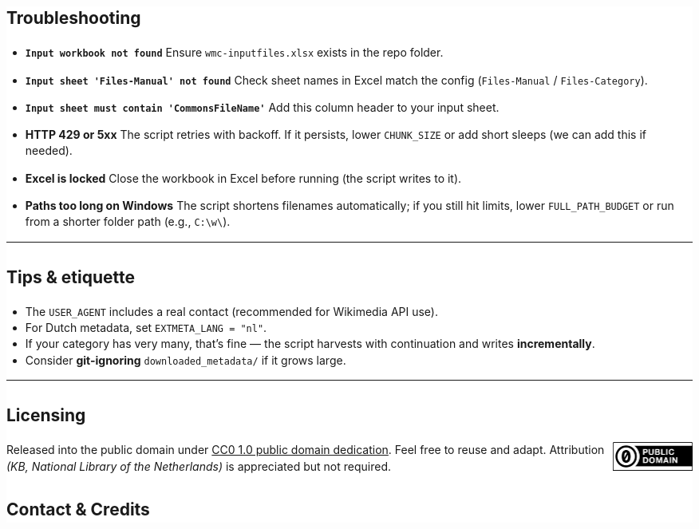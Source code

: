 
## Troubleshooting

* **`Input workbook not found`**
  Ensure `wmc-inputfiles.xlsx` exists in the repo folder.

* **`Input sheet 'Files-Manual' not found`**
  Check sheet names in Excel match the config (`Files-Manual` / `Files-Category`).

* **`Input sheet must contain 'CommonsFileName'`**
  Add this column header to your input sheet.

* **HTTP 429 or 5xx**
  The script retries with backoff. If it persists, lower `CHUNK_SIZE` or add short sleeps (we can add this if needed).

* **Excel is locked**
  Close the workbook in Excel before running (the script writes to it).

* **Paths too long on Windows**
  The script shortens filenames automatically; if you still hit limits, lower `FULL_PATH_BUDGET` or run from a shorter folder path (e.g., `C:\w\`).

---

## Tips & etiquette

* The `USER_AGENT` includes a real contact (recommended for Wikimedia API use).
* For Dutch metadata, set `EXTMETA_LANG = "nl"`.
* If your category has very many, that’s fine — the script harvests with continuation and writes **incrementally**.
* Consider **git-ignoring** `downloaded_metadata/` if it grows large.

---

## Licensing

<img src="../media/icon_cc0.png" width="100" style="4px 10px 0px 20px;" align="right"/>

Released into the public domain under [CC0 1.0 public domain dedication](LICENSE). Feel free to reuse and adapt. Attribution *(KB, National Library of the Netherlands)* is appreciated but not required.

## Contact & Credits
